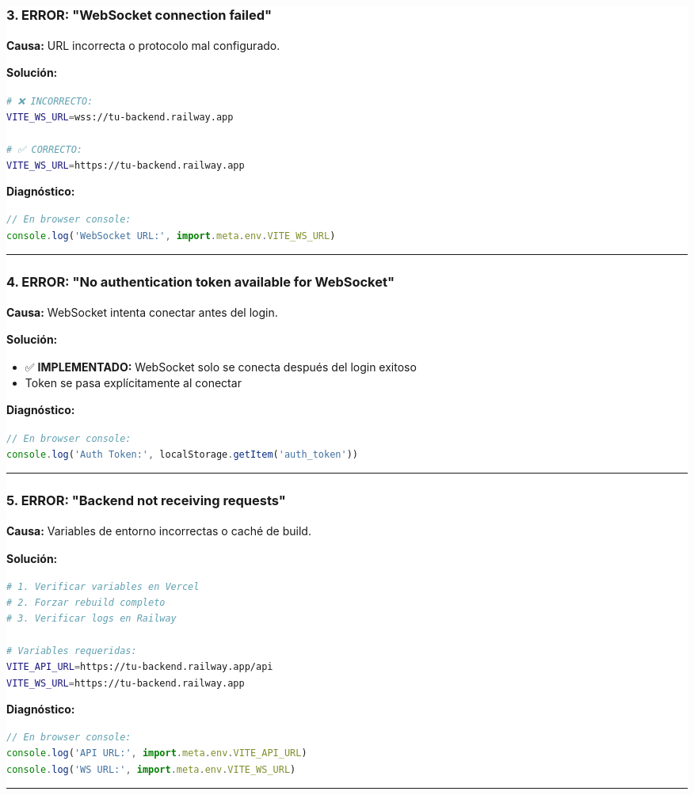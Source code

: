 
### **3. ERROR: "WebSocket connection failed"**

**Causa:** URL incorrecta o protocolo mal configurado.

**Solución:**
```bash
# ❌ INCORRECTO:
VITE_WS_URL=wss://tu-backend.railway.app

# ✅ CORRECTO:
VITE_WS_URL=https://tu-backend.railway.app
```

**Diagnóstico:**
```javascript
// En browser console:
console.log('WebSocket URL:', import.meta.env.VITE_WS_URL)
```

---

### **4. ERROR: "No authentication token available for WebSocket"**

**Causa:** WebSocket intenta conectar antes del login.

**Solución:**
- ✅ **IMPLEMENTADO:** WebSocket solo se conecta después del login exitoso
- Token se pasa explícitamente al conectar

**Diagnóstico:**
```javascript
// En browser console:
console.log('Auth Token:', localStorage.getItem('auth_token'))
```

---

### **5. ERROR: "Backend not receiving requests"**

**Causa:** Variables de entorno incorrectas o caché de build.

**Solución:**
```bash
# 1. Verificar variables en Vercel
# 2. Forzar rebuild completo
# 3. Verificar logs en Railway

# Variables requeridas:
VITE_API_URL=https://tu-backend.railway.app/api
VITE_WS_URL=https://tu-backend.railway.app
```

**Diagnóstico:**
```javascript
// En browser console:
console.log('API URL:', import.meta.env.VITE_API_URL)
console.log('WS URL:', import.meta.env.VITE_WS_URL)
```

---